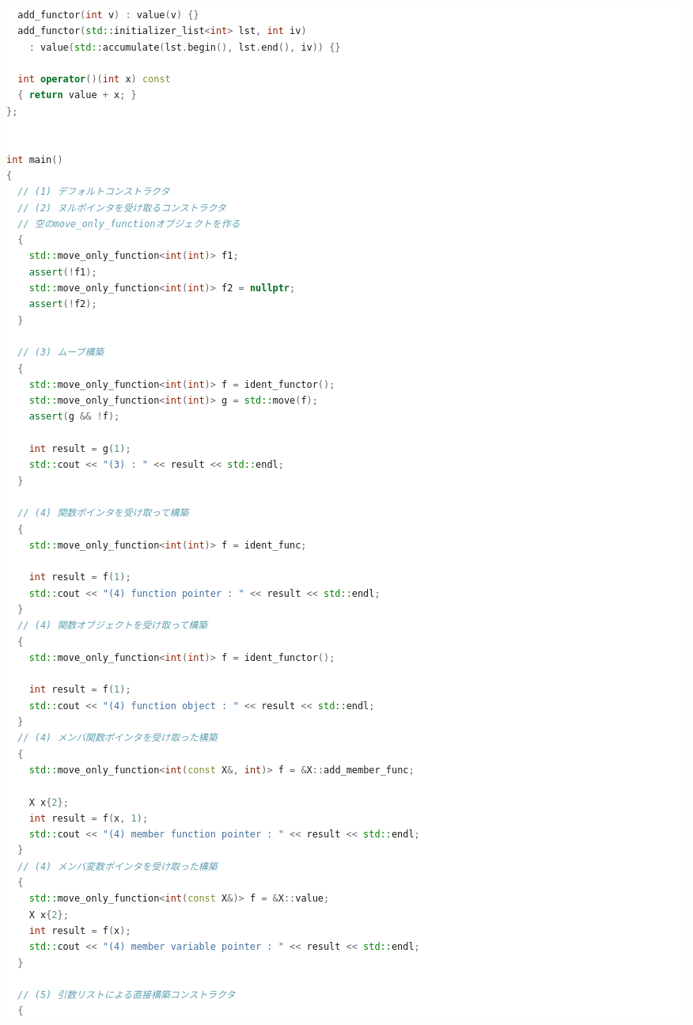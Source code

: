 ```cpp example
  add_functor(int v) : value(v) {}
  add_functor(std::initializer_list<int> lst, int iv)
    : value(std::accumulate(lst.begin(), lst.end(), iv)) {}

  int operator()(int x) const
  { return value + x; }
};


int main()
{
  // (1) デフォルトコンストラクタ
  // (2) ヌルポインタを受け取るコンストラクタ
  // 空のmove_only_functionオブジェクトを作る
  {
    std::move_only_function<int(int)> f1;
    assert(!f1);
    std::move_only_function<int(int)> f2 = nullptr;
    assert(!f2);
  }

  // (3) ムーブ構築
  {
    std::move_only_function<int(int)> f = ident_functor();
    std::move_only_function<int(int)> g = std::move(f);
    assert(g && !f);

    int result = g(1);
    std::cout << "(3) : " << result << std::endl;
  }

  // (4) 関数ポインタを受け取って構築
  {
    std::move_only_function<int(int)> f = ident_func;

    int result = f(1);
    std::cout << "(4) function pointer : " << result << std::endl;
  }
  // (4) 関数オブジェクトを受け取って構築
  {
    std::move_only_function<int(int)> f = ident_functor();

    int result = f(1);
    std::cout << "(4) function object : " << result << std::endl;
  }
  // (4) メンバ関数ポインタを受け取った構築
  {
    std::move_only_function<int(const X&, int)> f = &X::add_member_func;

    X x{2};
    int result = f(x, 1);
    std::cout << "(4) member function pointer : " << result << std::endl;
  }
  // (4) メンバ変数ポインタを受け取った構築
  {
    std::move_only_function<int(const X&)> f = &X::value;
    X x{2};
    int result = f(x);
    std::cout << "(4) member variable pointer : " << result << std::endl;
  }

  // (5) 引数リストによる直接構築コンストラクタ
  {
```